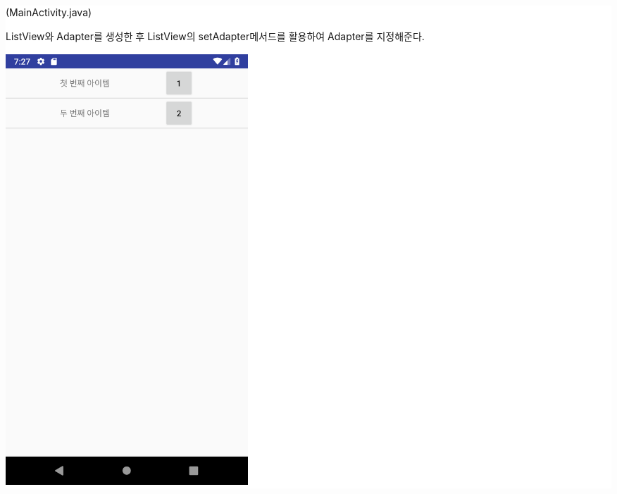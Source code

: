    (MainActivity.java)

   ListView와 Adapter를 생성한 후 ListView의 setAdapter메서드를 활용하여 Adapter를 지정해준다.

   <img width="40%" src="ListView example2.png"/>